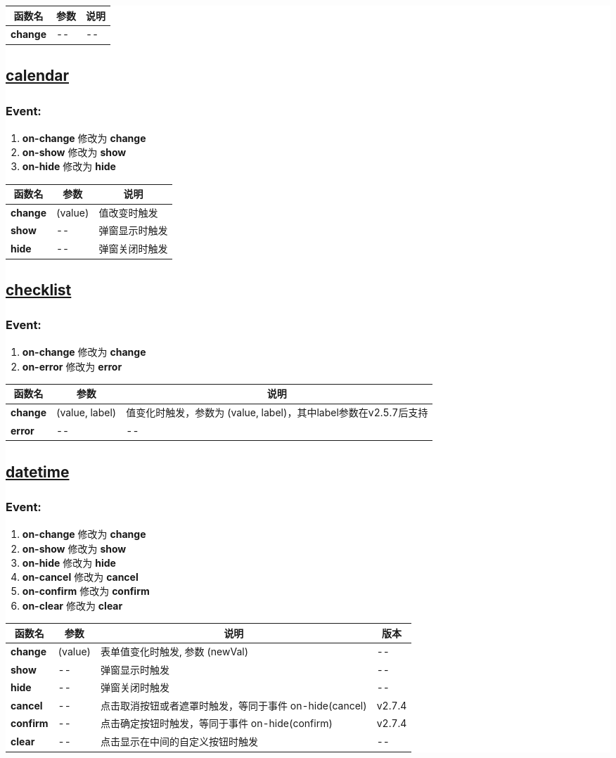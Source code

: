 |  函数名    | 参数    | 说明 |
|---------- |-------- |-------  |
|**change**|--|--|



## <a class="aui-demo-link" href="#" router-link="./demos/calendar">calendar </a>
### Event:
1.  **on-change** 修改为 **change**
2.  **on-show** 修改为 **show**
3.  **on-hide** 修改为 **hide**

|  函数名    | 参数    | 说明 |
|---------- |-------- |-------  |
|**change**|(value)|值改变时触发|
|**show**|--|弹窗显示时触发|
|**hide**|--|弹窗关闭时触发|



## <a class="aui-demo-link" href="#" router-link="./demos/checklist">checklist </a>
### Event:
1.  **on-change** 修改为 **change**
2.  **on-error** 修改为 **error**

|  函数名    | 参数    | 说明 |
|---------- |-------- |-------  |
|**change**|(value, label)|值变化时触发，参数为 (value, label)，其中label参数在v2.5.7后支持|
|**error**|--|--|



## <a class="aui-demo-link" href="#" router-link="./demos/datetime">datetime </a>
### Event:
1.  **on-change** 修改为 **change**
2.  **on-show** 修改为 **show**
3.  **on-hide** 修改为 **hide**
4.  **on-cancel** 修改为 **cancel**
5.  **on-confirm** 修改为 **confirm**
5.  **on-clear** 修改为 **clear**

|  函数名    | 参数    | 说明 |版本|
|---------- |-------- |-------  |-------  |
|**change**|(value)|表单值变化时触发, 参数 (newVal)|--|
|**show**|--|弹窗显示时触发|--|
|**hide**|--|弹窗关闭时触发|--|
|**cancel**|--|点击取消按钮或者遮罩时触发，等同于事件 on-hide(cancel)|v2.7.4 |
|**confirm**|--|点击确定按钮时触发，等同于事件 on-hide(confirm)|v2.7.4 |
|**clear**|--|点击显示在中间的自定义按钮时触发|-- |
